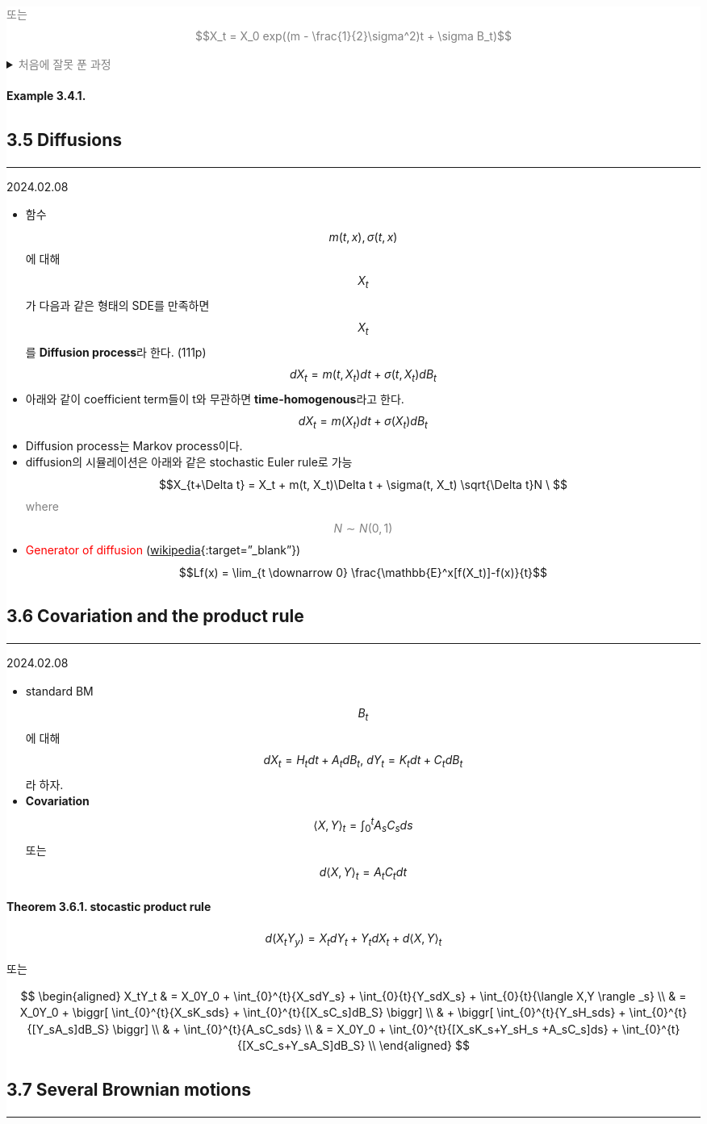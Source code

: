   <span style="color:gray">또는 $$X_t = X_0 exp((m - \frac{1}{2}\sigma^2)t + \sigma B_t)$$ </span>

<details><summary><span style="color:gray">처음에 잘못 푼 과정</span></summary></details>

#### Example 3.4.1.

## 3.5 Diffusions

---

2024.02.08

- 함수 $$m(t,x), \sigma(t,x)$$ 에 대해 $$X_t$$ 가 다음과 같은 형태의 SDE를 만족하면 $$X_t$$ 를 **Diffusion process**라 한다. (111p)  
  $$dX_t = m(t,X_t)dt + \sigma(t,X_t)dB_t$$
- 아래와 같이 coefficient term들이 t와 무관하면 **time-homogenous**라고 한다.  
  $$dX_t = m(X_t)dt + \sigma(X_t)dB_t$$
- Diffusion process는 Markov process이다.
- diffusion의 시뮬레이션은 아래와 같은 stochastic Euler rule로 가능
  $$X_{t+\Delta t} = X_t + m(t, X_t)\Delta t + \sigma(t, X_t) \sqrt{\Delta t}N \ $$ <span style="color:gray">where $$N \sim N(0,1)$$</span>
- <span style="color:red">Generator of diffusion</span> ([wikipedia](<https://en.wikipedia.org/wiki/Infinitesimal_generator_(stochastic_processes)>){:target=”\_blank”})  
  $$Lf(x) = \lim_{t \downarrow 0} \frac{\mathbb{E}^x[f(X_t)]-f(x)}{t}$$

## 3.6 Covariation and the product rule

---

2024.02.08

- standard BM $$B_t$$ 에 대해 $$dX_t = H_tdt+A_tdB_t, \ dY_t = K_tdt+C_tdB_t$$ 라 하자.
- **Covariation** $$\langle X,Y \rangle _t = \int_{0}^{t}{A_sC_sds}$$ 또는 $$d\langle X,Y \rangle _t = A_tC_tdt$$

#### Theorem 3.6.1. stocastic product rule

$$d(X_tY_y) = X_t dY_t + Y_t dX_t + d\langle X,Y \rangle _t$$

또는

$$
  \begin{aligned}
  X_tY_t & = X_0Y_0 + \int_{0}^{t}{X_sdY_s} + \int_{0}{t}{Y_sdX_s} + \int_{0}{t}{\langle X,Y \rangle _s} \\
         & = X_0Y_0 + \biggr[ \int_{0}^{t}{X_sK_sds} + \int_{0}^{t}{[X_sC_s]dB_S} \biggr] \\
         & + \biggr[ \int_{0}^{t}{Y_sH_sds} + \int_{0}^{t}{[Y_sA_s]dB_S} \biggr] \\
         & + \int_{0}^{t}{A_sC_sds} \\
         & = X_0Y_0 + \int_{0}^{t}{[X_sK_s+Y_sH_s +A_sC_s]ds} + \int_{0}^{t}{[X_sC_s+Y_sA_S]dB_S} \\
  \end{aligned}
$$

## 3.7 Several Brownian motions

---

[^fn1]: [https://en.wikipedia.org/wiki/Itô%27s_lemma](https://en.wikipedia.org/wiki/Itô%27s_lemma){:target=”\_blank”}
[^fn2]: [https://en.wikipedia.org/wiki/Taylor%27s_theorem#Example_in_two_dimensions](https://en.wikipedia.org/wiki/Taylor%27s_theorem#Example_in_two_dimensions){:target=”\_blank”}
[^fn3]: 이에 대한 증명은 생략하였음. ([https://sine-qua-none.tistory.com/34](https://sine-qua-none.tistory.com/34){:target=”\_blank”})
[^fn4]: [https://en.wikipedia.org/wiki/Itô%27s_lemma#Informal_derivation](https://en.wikipedia.org/wiki/Itô%27s_lemma#Informal_derivation){:target=”\_blank”}
[^fn5]: [https://en.wikipedia.org/wiki/Geometric_Brownian_motion#Solving_the_SDE](https://en.wikipedia.org/wiki/Geometric_Brownian_motion#Solving_the_SDE){:target=”\_blank”}